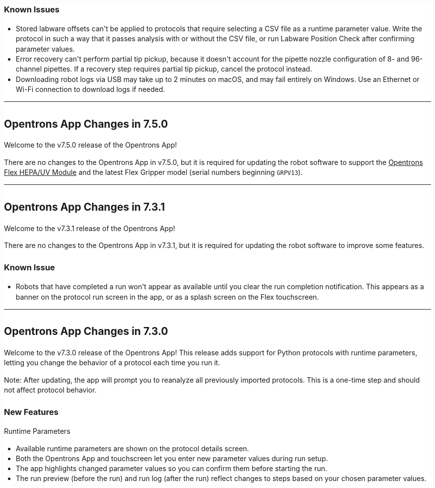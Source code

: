 ### Known Issues

- Stored labware offsets can't be applied to protocols that require selecting a CSV file as a runtime parameter value. Write the protocol in such a way that it passes analysis with or without the CSV file, or run Labware Position Check after confirming parameter values.
- Error recovery can't perform partial tip pickup, because it doesn't account for the pipette nozzle configuration of 8- and 96-channel pipettes. If a recovery step requires partial tip pickup, cancel the protocol instead.
- Downloading robot logs via USB may take up to 2 minutes on macOS, and may fail entirely on Windows. Use an Ethernet or Wi-Fi connection to download logs if needed.

---

## Opentrons App Changes in 7.5.0

Welcome to the v7.5.0 release of the Opentrons App!

There are no changes to the Opentrons App in v7.5.0, but it is required for updating the robot software to support the [Opentrons Flex HEPA/UV Module](https://opentrons.com/products/opentrons-flex-hepa-uv-module) and the latest Flex Gripper model (serial numbers beginning `GRPV13`).

---

## Opentrons App Changes in 7.3.1

Welcome to the v7.3.1 release of the Opentrons App!

There are no changes to the Opentrons App in v7.3.1, but it is required for updating the robot software to improve some features.

### Known Issue

- Robots that have completed a run won't appear as available until you clear the run completion notification. This appears as a banner on the protocol run screen in the app, or as a splash screen on the Flex touchscreen.

---

## Opentrons App Changes in 7.3.0

Welcome to the v7.3.0 release of the Opentrons App! This release adds support for Python protocols with runtime parameters, letting you change the behavior of a protocol each time you run it.

Note: After updating, the app will prompt you to reanalyze all previously imported protocols. This is a one-time step and should not affect protocol behavior.

### New Features

Runtime Parameters

- Available runtime parameters are shown on the protocol details screen.
- Both the Opentrons App and touchscreen let you enter new parameter values during run setup.
- The app highlights changed parameter values so you can confirm them before starting the run.
- The run preview (before the run) and run log (after the run) reflect changes to steps based on your chosen parameter values.
